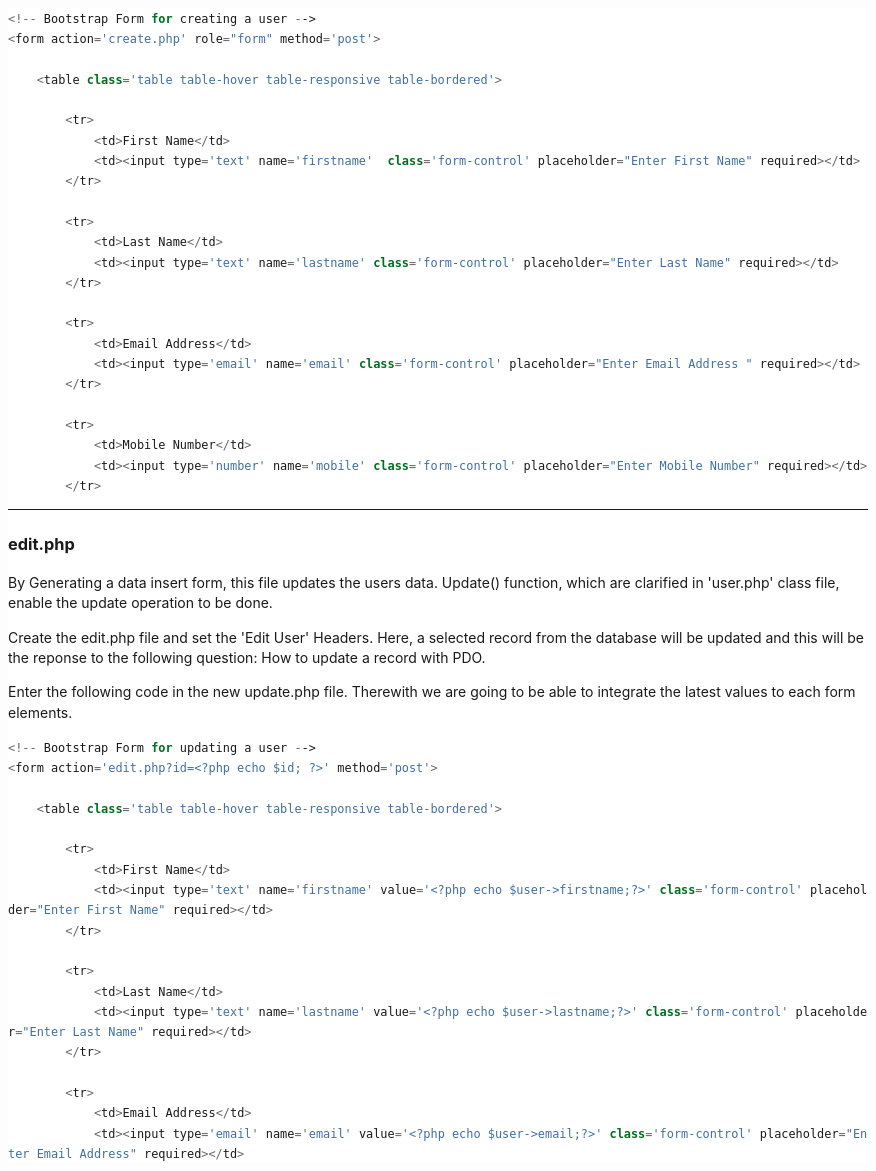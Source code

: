 ```php
<!-- Bootstrap Form for creating a user -->
<form action='create.php' role="form" method='post'>

    <table class='table table-hover table-responsive table-bordered'>

        <tr>
            <td>First Name</td>
            <td><input type='text' name='firstname'  class='form-control' placeholder="Enter First Name" required></td>
        </tr>

        <tr>
            <td>Last Name</td>
            <td><input type='text' name='lastname' class='form-control' placeholder="Enter Last Name" required></td>
        </tr>

        <tr>
            <td>Email Address</td>
            <td><input type='email' name='email' class='form-control' placeholder="Enter Email Address " required></td>
        </tr>

        <tr>
            <td>Mobile Number</td>
            <td><input type='number' name='mobile' class='form-control' placeholder="Enter Mobile Number" required></td>
        </tr>
```
***
### **edit.php**

By Generating a data insert form, this file updates the users data. Update() function, which are clarified in 'user.php' class file, enable the update operation to be done.

Create the edit.php file and set the 'Edit User' Headers. Here, a selected record from the database will be  updated and this will be the reponse to the following question: How to update a record with PDO.

Enter the following code in the new update.php file. Therewith we are going to be able to integrate the latest values to each form elements.

```php
<!-- Bootstrap Form for updating a user -->
<form action='edit.php?id=<?php echo $id; ?>' method='post'>

    <table class='table table-hover table-responsive table-bordered'>

        <tr>
            <td>First Name</td>
            <td><input type='text' name='firstname' value='<?php echo $user->firstname;?>' class='form-control' placeholder="Enter First Name" required></td>
        </tr>

        <tr>
            <td>Last Name</td>
            <td><input type='text' name='lastname' value='<?php echo $user->lastname;?>' class='form-control' placeholder="Enter Last Name" required></td>
        </tr>

        <tr>
            <td>Email Address</td>
            <td><input type='email' name='email' value='<?php echo $user->email;?>' class='form-control' placeholder="Enter Email Address" required></td>
```